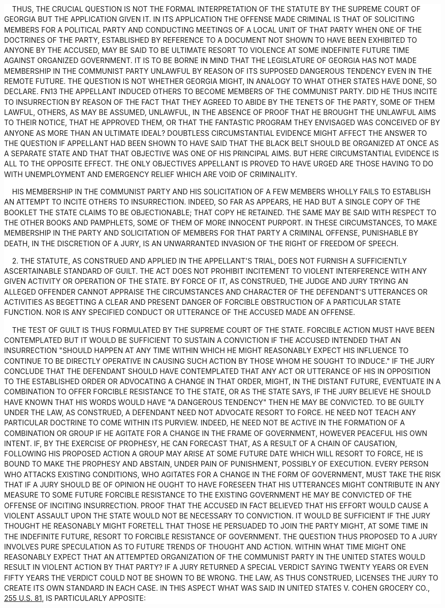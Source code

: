     THUS, THE CRUCIAL QUESTION IS NOT THE FORMAL INTERPRETATION OF THE STATUTE BY THE SUPREME COURT OF GEORGIA BUT THE APPLICATION GIVEN IT. IN ITS APPLICATION THE OFFENSE MADE CRIMINAL IS THAT OF SOLICITING MEMBERS FOR A POLITICAL PARTY AND CONDUCTING MEETINGS OF A LOCAL UNIT OF THAT PARTY WHEN ONE OF THE DOCTRINES OF THE PARTY, ESTABLISHED BY REFERENCE TO A DOCUMENT NOT SHOWN TO HAVE BEEN EXHIBITED TO ANYONE BY THE ACCUSED, MAY BE SAID TO BE ULTIMATE RESORT TO VIOLENCE AT SOME INDEFINITE FUTURE TIME AGAINST ORGANIZED GOVERNMENT.  IT IS TO BE BORNE IN MIND THAT THE LEGISLATURE OF GEORGIA HAS NOT MADE MEMBERSHIP IN THE COMMUNIST PARTY UNLAWFUL BY REASON OF ITS SUPPOSED DANGEROUS TENDENCY EVEN IN THE REMOTE FUTURE.  THE QUESTION IS NOT WHETHER GEORGIA MIGHT, IN ANALOGY TO WHAT OTHER STATES HAVE DONE, SO DECLARE.  FN13  THE APPELLANT INDUCED OTHERS TO BECOME MEMBERS OF THE COMMUNIST PARTY.  DID HE THUS INCITE TO INSURRECTION BY REASON OF THE FACT THAT THEY AGREED TO ABIDE BY THE TENETS OF THE PARTY, SOME OF THEM LAWFUL, OTHERS, AS MAY BE ASSUMED, UNLAWFUL, IN THE ABSENCE OF PROOF THAT HE BROUGHT THE UNLAWFUL AIMS TO THEIR NOTICE, THAT HE APPROVED THEM, OR THAT THE FANTASTIC PROGRAM THEY ENVISAGED WAS CONCEIVED OF BY ANYONE AS MORE THAN AN ULTIMATE IDEAL?  DOUBTLESS CIRCUMSTANTIAL EVIDENCE MIGHT AFFECT THE ANSWER TO THE QUESTION IF APPELLANT HAD BEEN SHOWN TO HAVE SAID THAT THE BLACK BELT SHOULD BE ORGANIZED AT ONCE AS A SEPARATE STATE AND THAT THAT OBJECTIVE WAS ONE OF HIS PRINCIPAL AIMS.  BUT HERE CIRCUMSTANTIAL EVIDENCE IS ALL TO THE OPPOSITE EFFECT.  THE ONLY OBJECTIVES APPELLANT IS PROVED TO HAVE URGED ARE THOSE HAVING TO DO WITH UNEMPLOYMENT AND EMERGENCY RELIEF WHICH ARE VOID OF CRIMINALITY.

    HIS MEMBERSHIP IN THE COMMUNIST PARTY AND HIS SOLICITATION OF A FEW MEMBERS WHOLLY FAILS TO ESTABLISH AN ATTEMPT TO INCITE OTHERS TO INSURRECTION.  INDEED, SO FAR AS APPEARS, HE HAD BUT A SINGLE COPY OF THE BOOKLET THE STATE CLAIMS TO BE OBJECTIONABLE; THAT COPY HE RETAINED.  THE SAME MAY BE SAID WITH RESPECT TO THE OTHER BOOKS AND PAMPHLETS, SOME OF THEM OF MORE INNOCENT PURPORT.  IN THESE CIRCUMSTANCES, TO MAKE MEMBERSHIP IN THE PARTY AND SOLICITATION OF MEMBERS FOR THAT PARTY A CRIMINAL OFFENSE, PUNISHABLE BY DEATH, IN THE DISCRETION OF A JURY, IS AN UNWARRANTED INVASION OF THE RIGHT OF FREEDOM OF SPEECH.

    2.  THE STATUTE, AS CONSTRUED AND APPLIED IN THE APPELLANT'S TRIAL, DOES NOT FURNISH A SUFFICIENTLY ASCERTAINABLE STANDARD OF GUILT.  THE ACT DOES NOT PROHIBIT INCITEMENT TO VIOLENT INTERFERENCE WITH ANY GIVEN ACTIVITY OR OPERATION OF THE STATE.  BY FORCE OF IT, AS CONSTRUED, THE JUDGE AND JURY TRYING AN ALLEGED OFFENDER CANNOT APPRAISE THE CIRCUMSTANCES AND CHARACTER OF THE DEFENDANT'S UTTERANCES OR ACTIVITIES AS BEGETTING A CLEAR AND PRESENT DANGER OF FORCIBLE OBSTRUCTION OF A PARTICULAR STATE FUNCTION.  NOR IS ANY SPECIFIED CONDUCT OR UTTERANCE OF THE ACCUSED MADE AN OFFENSE.

    THE TEST OF GUILT IS THUS FORMULATED BY THE SUPREME COURT OF THE STATE.  FORCIBLE ACTION MUST HAVE BEEN CONTEMPLATED BUT IT WOULD BE SUFFICIENT TO SUSTAIN A CONVICTION IF THE ACCUSED INTENDED THAT AN INSURRECTION "SHOULD HAPPEN AT ANY TIME WITHIN WHICH HE MIGHT REASONABLY EXPECT HIS INFLUENCE TO CONTINUE TO BE DIRECTLY OPERATIVE IN CAUSING SUCH ACTION BY THOSE WHOM HE SOUGHT TO INDUCE."  IF THE JURY CONCLUDE THAT THE DEFENDANT SHOULD HAVE CONTEMPLATED THAT ANY ACT OR UTTERANCE OF HIS IN OPPOSITION TO THE ESTABLISHED ORDER OR ADVOCATING A CHANGE IN THAT ORDER, MIGHT, IN THE DISTANT FUTURE, EVENTUATE IN A COMBINATION TO OFFER FORCIBLE RESISTANCE TO THE STATE, OR AS THE STATE SAYS, IF THE JURY BELIEVE HE SHOULD HAVE KNOWN THAT HIS WORDS WOULD HAVE "A DANGEROUS TENDENCY" THEN HE MAY BE CONVICTED.  TO BE GUILTY UNDER THE LAW, AS CONSTRUED, A DEFENDANT NEED NOT ADVOCATE RESORT TO FORCE.  HE NEED NOT TEACH ANY PARTICULAR DOCTRINE TO COME WITHIN ITS PURVIEW.  INDEED, HE NEED NOT BE ACTIVE IN THE FORMATION OF A COMBINATION OR GROUP IF HE AGITATE FOR A CHANGE IN THE FRAME OF GOVERNMENT, HOWEVER PEACEFUL HIS OWN INTENT.  IF, BY THE EXERCISE OF PROPHESY, HE CAN FORECAST THAT, AS A RESULT OF A CHAIN OF CAUSATION, FOLLOWING HIS PROPOSED ACTION A GROUP MAY ARISE AT SOME FUTURE DATE WHICH WILL RESORT TO FORCE, HE IS BOUND TO MAKE THE PROPHESY AND ABSTAIN, UNDER PAIN OF PUNISHMENT, POSSIBLY OF EXECUTION.  EVERY PERSON WHO ATTACKS EXISTING CONDITIONS, WHO AGITATES FOR A CHANGE IN THE FORM OF GOVERNMENT, MUST TAKE THE RISK THAT IF A JURY SHOULD BE OF OPINION HE OUGHT TO HAVE FORESEEN THAT HIS UTTERANCES MIGHT CONTRIBUTE IN ANY MEASURE TO SOME FUTURE FORCIBLE RESISTANCE TO THE EXISTING GOVERNMENT HE MAY BE CONVICTED OF THE OFFENSE OF INCITING INSURRECTION.  PROOF THAT THE ACCUSED IN FACT BELIEVED THAT HIS EFFORT WOULD CAUSE A VIOLENT ASSAULT UPON THE STATE WOULD NOT BE NECESSARY TO CONVICTION.  IT WOULD BE SUFFICIENT IF THE JURY THOUGHT HE REASONABLY MIGHT FORETELL THAT THOSE HE PERSUADED TO JOIN THE PARTY MIGHT, AT SOME TIME IN THE INDEFINITE FUTURE, RESORT TO FORCIBLE RESISTANCE OF GOVERNMENT.  THE QUESTION THUS PROPOSED TO A JURY INVOLVES PURE SPECULATION AS TO FUTURE TRENDS OF THOUGHT AND ACTION.  WITHIN WHAT TIME MIGHT ONE REASONABLY EXPECT THAT AN ATTEMPTED ORGANIZATION OF THE COMMUNIST PARTY IN THE UNITED STATES WOULD RESULT IN VIOLENT ACTION BY THAT PARTY?  IF A JURY RETURNED A SPECIAL VERDICT SAYING TWENTY YEARS OR EVEN FIFTY YEARS THE VERDICT COULD NOT BE SHOWN TO BE WRONG.  THE LAW, AS THUS CONSTRUED, LICENSES THE JURY TO CREATE ITS OWN STANDARD IN EACH CASE.  IN THIS ASPECT WHAT WAS SAID IN UNITED STATES V. COHEN GROCERY CO., [255 U.S. 81][/us/courts/scotus/usReporter/255/81], IS PARTICULARLY APPOSITE:


[/us/courts/scotus/usReporter/301/242]: https://publicdocs.github.io/go/links?ns=uslm-x&ref=%2Fus%2Fcourts%2Fscotus%2FusReporter%2F301%2F242
[/us/courts/scotus/usReporter/295/441]: https://publicdocs.github.io/go/links?ns=uslm-x&ref=%2Fus%2Fcourts%2Fscotus%2FusReporter%2F295%2F441
[/us/courts/scotus/usReporter/268/652]: https://publicdocs.github.io/go/links?ns=uslm-x&ref=%2Fus%2Fcourts%2Fscotus%2FusReporter%2F268%2F652
[/us/courts/scotus/usReporter/123/623]: https://publicdocs.github.io/go/links?ns=uslm-x&ref=%2Fus%2Fcourts%2Fscotus%2FusReporter%2F123%2F623
[/us/courts/scotus/usReporter/255/81]: https://publicdocs.github.io/go/links?ns=uslm-x&ref=%2Fus%2Fcourts%2Fscotus%2FusReporter%2F255%2F81
[/us/courts/scotus/usReporter/295/441]: https://publicdocs.github.io/go/links?ns=uslm-x&ref=%2Fus%2Fcourts%2Fscotus%2FusReporter%2F295%2F441
[/us/stat/40/217]: https://publicdocs.github.io/go/links?ns=uslm&ref=%2Fus%2Fstat%2F40%2F217
[/us/stat/40/553]: https://publicdocs.github.io/go/links?ns=uslm&ref=%2Fus%2Fstat%2F40%2F553
[/us/courts/scotus/usReporter/249/47]: https://publicdocs.github.io/go/links?ns=uslm-x&ref=%2Fus%2Fcourts%2Fscotus%2FusReporter%2F249%2F47
[/us/courts/scotus/usReporter/249/204]: https://publicdocs.github.io/go/links?ns=uslm-x&ref=%2Fus%2Fcourts%2Fscotus%2FusReporter%2F249%2F204
[/us/courts/scotus/usReporter/249/211]: https://publicdocs.github.io/go/links?ns=uslm-x&ref=%2Fus%2Fcourts%2Fscotus%2FusReporter%2F249%2F211
[/us/courts/scotus/usReporter/250/616]: https://publicdocs.github.io/go/links?ns=uslm-x&ref=%2Fus%2Fcourts%2Fscotus%2FusReporter%2F250%2F616
[/us/courts/scotus/usReporter/251/466]: https://publicdocs.github.io/go/links?ns=uslm-x&ref=%2Fus%2Fcourts%2Fscotus%2FusReporter%2F251%2F466
[/us/courts/scotus/usReporter/252/239]: https://publicdocs.github.io/go/links?ns=uslm-x&ref=%2Fus%2Fcourts%2Fscotus%2FusReporter%2F252%2F239
[/us/courts/scotus/usReporter/253/142]: https://publicdocs.github.io/go/links?ns=uslm-x&ref=%2Fus%2Fcourts%2Fscotus%2FusReporter%2F253%2F142
[/us/courts/scotus/usReporter/254/325]: https://publicdocs.github.io/go/links?ns=uslm-x&ref=%2Fus%2Fcourts%2Fscotus%2FusReporter%2F254%2F325
[/us/courts/scotus/usReporter/299/353]: https://publicdocs.github.io/go/links?ns=uslm-x&ref=%2Fus%2Fcourts%2Fscotus%2FusReporter%2F299%2F353
[/us/courts/scotus/usReporter/283/359]: https://publicdocs.github.io/go/links?ns=uslm-x&ref=%2Fus%2Fcourts%2Fscotus%2FusReporter%2F283%2F359
[/us/courts/scotus/usReporter/268/652]: https://publicdocs.github.io/go/links?ns=uslm-x&ref=%2Fus%2Fcourts%2Fscotus%2FusReporter%2F268%2F652
[/us/courts/scotus/usReporter/274/357]: https://publicdocs.github.io/go/links?ns=uslm-x&ref=%2Fus%2Fcourts%2Fscotus%2FusReporter%2F274%2F357
[/us/courts/scotus/usReporter/212/86]: https://publicdocs.github.io/go/links?ns=uslm-x&ref=%2Fus%2Fcourts%2Fscotus%2FusReporter%2F212%2F86
[/us/courts/scotus/usReporter/229/373]: https://publicdocs.github.io/go/links?ns=uslm-x&ref=%2Fus%2Fcourts%2Fscotus%2FusReporter%2F229%2F373
[/us/courts/scotus/usReporter/274/328]: https://publicdocs.github.io/go/links?ns=uslm-x&ref=%2Fus%2Fcourts%2Fscotus%2FusReporter%2F274%2F328
[/us/courts/scotus/usReporter/268/652]: https://publicdocs.github.io/go/links?ns=uslm-x&ref=%2Fus%2Fcourts%2Fscotus%2FusReporter%2F268%2F652
[/us/courts/scotus/usReporter/274/357]: https://publicdocs.github.io/go/links?ns=uslm-x&ref=%2Fus%2Fcourts%2Fscotus%2FusReporter%2F274%2F357
[/us/courts/scotus/usReporter/274/380]: https://publicdocs.github.io/go/links?ns=uslm-x&ref=%2Fus%2Fcourts%2Fscotus%2FusReporter%2F274%2F380
[/us/courts/scotus/usReporter/283/359]: https://publicdocs.github.io/go/links?ns=uslm-x&ref=%2Fus%2Fcourts%2Fscotus%2FusReporter%2F283%2F359
[/us/courts/scotus/usReporter/283/697]: https://publicdocs.github.io/go/links?ns=uslm-x&ref=%2Fus%2Fcourts%2Fscotus%2FusReporter%2F283%2F697
[/us/courts/scotus/usReporter/212/86]: https://publicdocs.github.io/go/links?ns=uslm-x&ref=%2Fus%2Fcourts%2Fscotus%2FusReporter%2F212%2F86
[/us/courts/scotus/usReporter/229/373]: https://publicdocs.github.io/go/links?ns=uslm-x&ref=%2Fus%2Fcourts%2Fscotus%2FusReporter%2F229%2F373